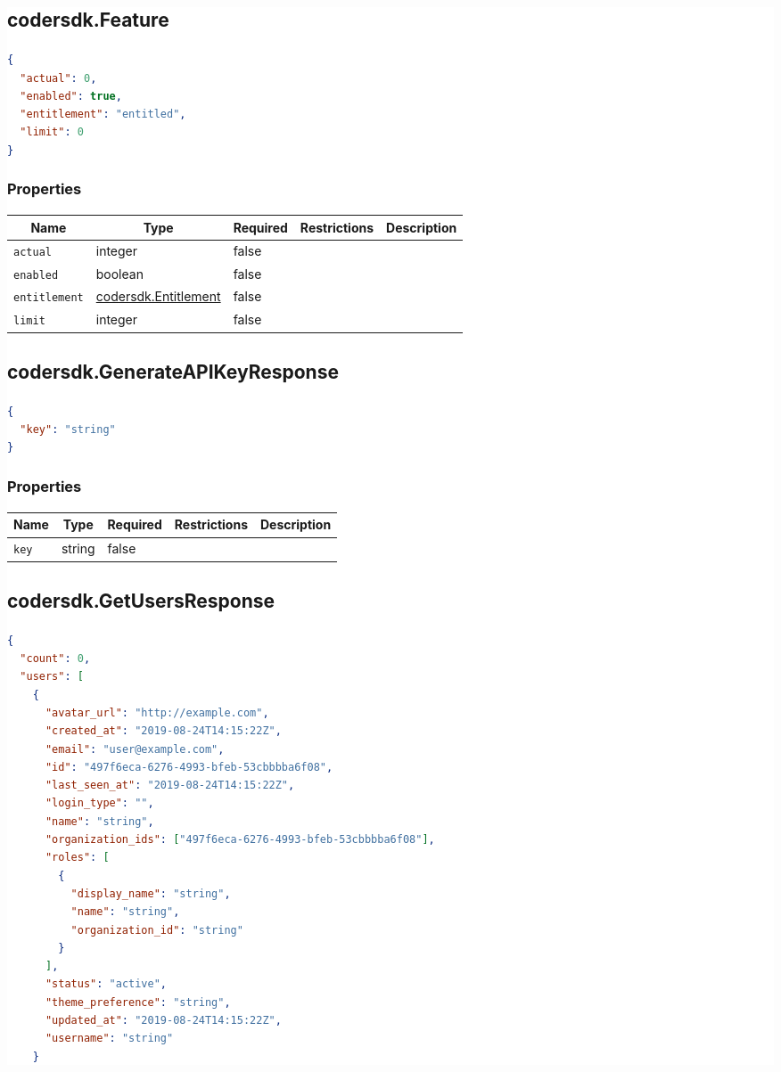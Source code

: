 ## codersdk.Feature

```json
{
  "actual": 0,
  "enabled": true,
  "entitlement": "entitled",
  "limit": 0
}
```

### Properties

| Name          | Type                                         | Required | Restrictions | Description |
| ------------- | -------------------------------------------- | -------- | ------------ | ----------- |
| `actual`      | integer                                      | false    |              |             |
| `enabled`     | boolean                                      | false    |              |             |
| `entitlement` | [codersdk.Entitlement](#codersdkentitlement) | false    |              |             |
| `limit`       | integer                                      | false    |              |             |

## codersdk.GenerateAPIKeyResponse

```json
{
  "key": "string"
}
```

### Properties

| Name  | Type   | Required | Restrictions | Description |
| ----- | ------ | -------- | ------------ | ----------- |
| `key` | string | false    |              |             |

## codersdk.GetUsersResponse

```json
{
  "count": 0,
  "users": [
    {
      "avatar_url": "http://example.com",
      "created_at": "2019-08-24T14:15:22Z",
      "email": "user@example.com",
      "id": "497f6eca-6276-4993-bfeb-53cbbbba6f08",
      "last_seen_at": "2019-08-24T14:15:22Z",
      "login_type": "",
      "name": "string",
      "organization_ids": ["497f6eca-6276-4993-bfeb-53cbbbba6f08"],
      "roles": [
        {
          "display_name": "string",
          "name": "string",
          "organization_id": "string"
        }
      ],
      "status": "active",
      "theme_preference": "string",
      "updated_at": "2019-08-24T14:15:22Z",
      "username": "string"
    }
```